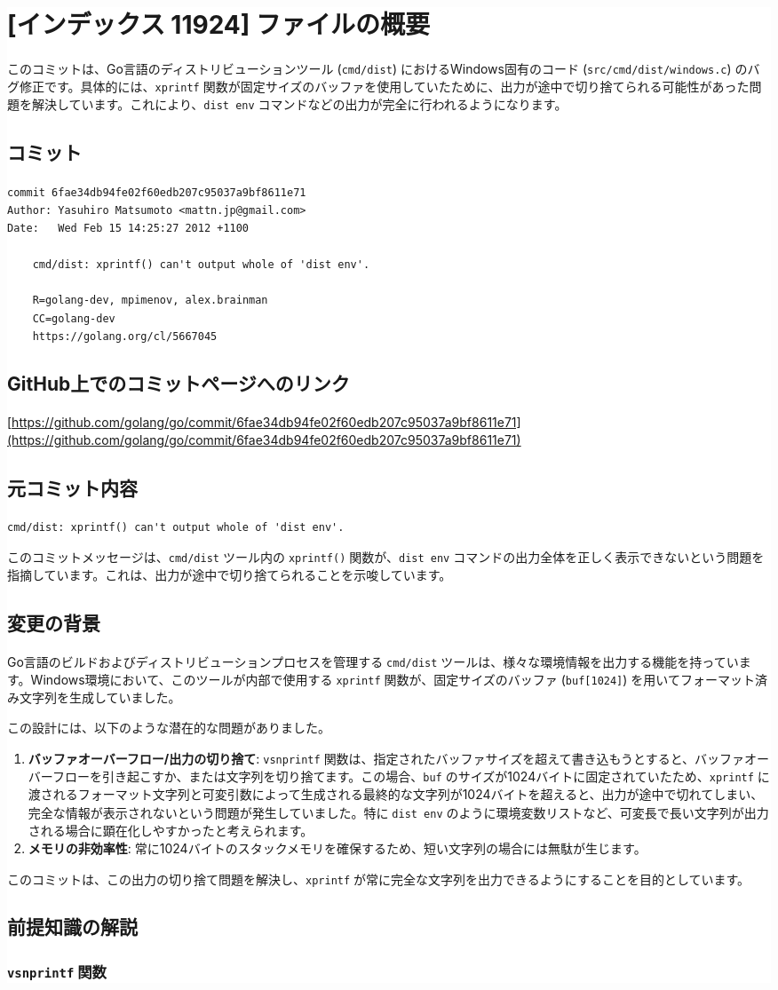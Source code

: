 # [インデックス 11924] ファイルの概要

このコミットは、Go言語のディストリビューションツール (`cmd/dist`) におけるWindows固有のコード (`src/cmd/dist/windows.c`) のバグ修正です。具体的には、`xprintf` 関数が固定サイズのバッファを使用していたために、出力が途中で切り捨てられる可能性があった問題を解決しています。これにより、`dist env` コマンドなどの出力が完全に行われるようになります。

## コミット

```
commit 6fae34db94fe02f60edb207c95037a9bf8611e71
Author: Yasuhiro Matsumoto <mattn.jp@gmail.com>
Date:   Wed Feb 15 14:25:27 2012 +1100

    cmd/dist: xprintf() can't output whole of 'dist env'.
    
    R=golang-dev, mpimenov, alex.brainman
    CC=golang-dev
    https://golang.org/cl/5667045
```

## GitHub上でのコミットページへのリンク

[https://github.com/golang/go/commit/6fae34db94fe02f60edb207c95037a9bf8611e71](https://github.com/golang/go/commit/6fae34db94fe02f60edb207c95037a9bf8611e71)

## 元コミット内容

`cmd/dist: xprintf() can't output whole of 'dist env'.`

このコミットメッセージは、`cmd/dist` ツール内の `xprintf()` 関数が、`dist env` コマンドの出力全体を正しく表示できないという問題を指摘しています。これは、出力が途中で切り捨てられることを示唆しています。

## 変更の背景

Go言語のビルドおよびディストリビューションプロセスを管理する `cmd/dist` ツールは、様々な環境情報を出力する機能を持っています。Windows環境において、このツールが内部で使用する `xprintf` 関数が、固定サイズのバッファ (`buf[1024]`) を用いてフォーマット済み文字列を生成していました。

この設計には、以下のような潜在的な問題がありました。

1.  **バッファオーバーフロー/出力の切り捨て**: `vsnprintf` 関数は、指定されたバッファサイズを超えて書き込もうとすると、バッファオーバーフローを引き起こすか、または文字列を切り捨てます。この場合、`buf` のサイズが1024バイトに固定されていたため、`xprintf` に渡されるフォーマット文字列と可変引数によって生成される最終的な文字列が1024バイトを超えると、出力が途中で切れてしまい、完全な情報が表示されないという問題が発生していました。特に `dist env` のように環境変数リストなど、可変長で長い文字列が出力される場合に顕在化しやすかったと考えられます。
2.  **メモリの非効率性**: 常に1024バイトのスタックメモリを確保するため、短い文字列の場合には無駄が生じます。

このコミットは、この出力の切り捨て問題を解決し、`xprintf` が常に完全な文字列を出力できるようにすることを目的としています。

## 前提知識の解説

### `vsnprintf` 関数
